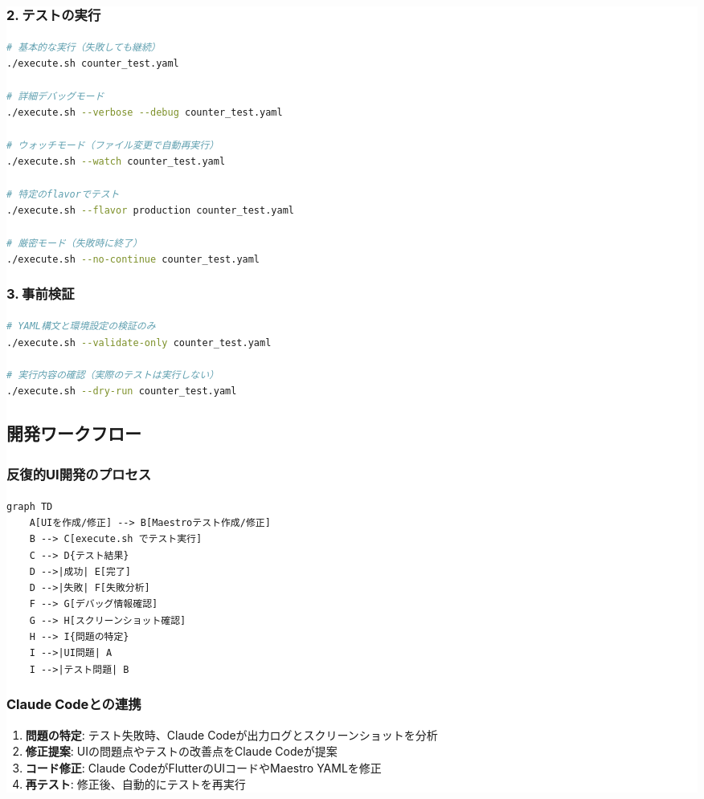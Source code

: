 ### 2. テストの実行

```bash
# 基本的な実行（失敗しても継続）
./execute.sh counter_test.yaml

# 詳細デバッグモード
./execute.sh --verbose --debug counter_test.yaml

# ウォッチモード（ファイル変更で自動再実行）
./execute.sh --watch counter_test.yaml

# 特定のflavorでテスト
./execute.sh --flavor production counter_test.yaml

# 厳密モード（失敗時に終了）
./execute.sh --no-continue counter_test.yaml
```

### 3. 事前検証

```bash
# YAML構文と環境設定の検証のみ
./execute.sh --validate-only counter_test.yaml

# 実行内容の確認（実際のテストは実行しない）
./execute.sh --dry-run counter_test.yaml
```

## 開発ワークフロー

### 反復的UI開発のプロセス

```mermaid
graph TD
    A[UIを作成/修正] --> B[Maestroテスト作成/修正]
    B --> C[execute.sh でテスト実行]
    C --> D{テスト結果}
    D -->|成功| E[完了]
    D -->|失敗| F[失敗分析]
    F --> G[デバッグ情報確認]
    G --> H[スクリーンショット確認]
    H --> I{問題の特定}
    I -->|UI問題| A
    I -->|テスト問題| B
```

### Claude Codeとの連携

1. **問題の特定**: テスト失敗時、Claude Codeが出力ログとスクリーンショットを分析
2. **修正提案**: UIの問題点やテストの改善点をClaude Codeが提案
3. **コード修正**: Claude CodeがFlutterのUIコードやMaestro YAMLを修正
4. **再テスト**: 修正後、自動的にテストを再実行
